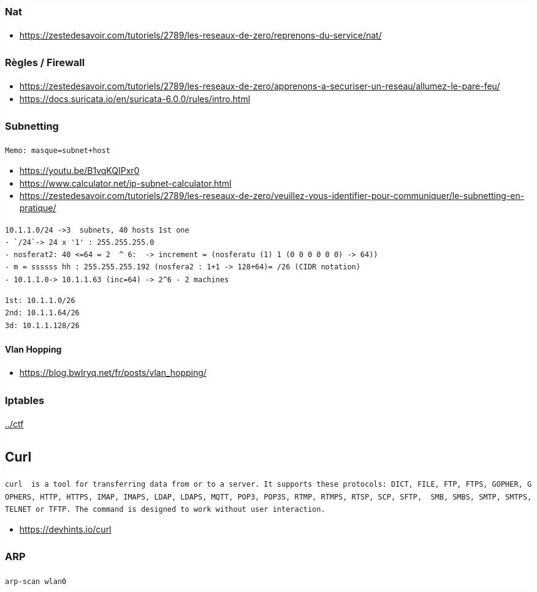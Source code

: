 ### Nat

- https://zestedesavoir.com/tutoriels/2789/les-reseaux-de-zero/reprenons-du-service/nat/

### Règles / Firewall

- https://zestedesavoir.com/tutoriels/2789/les-reseaux-de-zero/apprenons-a-securiser-un-reseau/allumez-le-pare-feu/
- https://docs.suricata.io/en/suricata-6.0.0/rules/intro.html

### Subnetting

`Memo: masque=subnet+host`

- https://youtu.be/B1vqKQIPxr0
- https://www.calculator.net/ip-subnet-calculator.html
- https://zestedesavoir.com/tutoriels/2789/les-reseaux-de-zero/veuillez-vous-identifier-pour-communiquer/le-subnetting-en-pratique/

```
10.1.1.0/24 ->3  subnets, 40 hosts 1st one 
- `/24`-> 24 x '1' : 255.255.255.0
- nosferat2: 40 <=64 = 2  ^ 6:  -> increment = (nosferatu (1) 1 (0 0 0 0 0 0) -> 64)) 
- m = ssssss hh : 255.255.255.192 (nosfera2 : 1+1 -> 128+64)= /26 (CIDR notation)
- 10.1.1.0-> 10.1.1.63 (inc=64) -> 2^6 - 2 machines
```

```
1st: 10.1.1.0/26
2nd: 10.1.1.64/26
3d: 10.1.1.128/26
```

#### Vlan Hopping

- https://blog.bwlryq.net/fr/posts/vlan_hopping/

### Iptables 

[../ctf](../ctf)

## Curl

`curl  is a tool for transferring data from or to a server. It supports these protocols: DICT, FILE, FTP, FTPS,
GOPHER, GOPHERS, HTTP, HTTPS, IMAP, IMAPS, LDAP, LDAPS, MQTT, POP3, POP3S, RTMP, RTMPS, RTSP, SCP, SFTP,  SMB,
SMBS, SMTP, SMTPS, TELNET or TFTP. The command is designed to work without user interaction.`

- https://devhints.io/curl

### ARP

```bash
arp-scan wlan0
```
